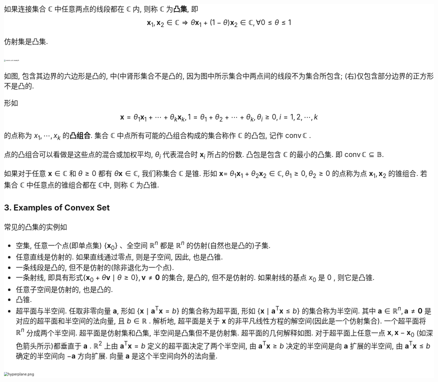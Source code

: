 如果连接集合 $\mathbb{C}$ 中任意两点的线段都在 $\mathbb{C}$ 内, 则称 $\mathbb{C}$ 为**凸集**, 即
$$
\boldsymbol{x}_{1}, \boldsymbol{x}_{2} \in \mathbb{C} \Rightarrow \theta \boldsymbol{x}_{1}+(1-\theta) \boldsymbol{x}_{2} \in \mathbb{C}, \forall 0 \leq \theta \leq 1
$$

仿射集是凸集.

<img src="https://images-1258882488.cos.ap-shanghai.myqcloud.com/convex-set-example.png" alt="convex-set-example" style="zoom:20%;" />

如图, 包含其边界的六边形是凸的, 中(中肾形集合不是凸的, 因为图中所示集合中两点间的线段不为集合所包含; (右)仅包含部分边界的正方形不是凸的.

形如
$$
\boldsymbol{x}=\theta_{1} \boldsymbol{x}_{1}+\cdots+\theta_{k} \boldsymbol{x}_{k}, 1=\theta_{1}+\theta_{2}+\cdots+\theta_{k}, \theta_{i} \geq 0, i=1,2, \cdots, k
$$

的点称为 $x_{1}, \cdots, x_{k}$ 的**凸组合**. 集合 $\mathbb{C}$ 中点所有可能的凸组合构成的集合称作 $\mathbb{C}$ 的凸包, 记作 $\operatorname{conv} \mathbb{C}$ .

点的凸组合可以看做是这些点的混合或加权平均,  $\theta_{i}$ 代表混合时 $\boldsymbol{x}_{i}$ 所占的份数. 凸包是包含 $\mathbb{C}$ 的最小的凸集. 即 $\operatorname{conv} \mathbb{C} \subseteq \mathbb{B}$.

如果对于任意 $\boldsymbol{x} \in \mathbb{C}$ 和 $\theta \geq 0$ 都有 $\theta \boldsymbol{x} \in \mathbb{C}$, 我们称集合 $\mathbb{C}$ 是锥. 形如 $\boldsymbol{x}=$ $\theta_{1} \boldsymbol{x}_{1}+\theta_{2} \boldsymbol{x}_{2} \in \mathbb{C}, \theta_{1} \geq 0, \theta_{2} \geq 0$ 的点称为点 $\boldsymbol{x}_{1}, \boldsymbol{x}_{2}$ 的锥组合. 若集合 $\mathbb{C}$ 中任意点的锥组合都在 $\mathbb{C}$中, 则称 $\mathbb{C}$ 为凸锥.




### 3. Examples of Convex Set

常见的凸集的实例如

- 空集, 任意一个点(即单点集) $\left\{\boldsymbol{x}_{0}\right\}$ 、全空间 $\mathbb{R}^{n}$ 都是 $\mathbb{R}^{n}$ 的仿射(自然也是凸的)子集.
- 任意直线是仿射的. 如果直线通过零点, 则是子空间, 因此, 也是凸锥.
- 一条线段是凸的, 但不是仿射的(除非退化为一个点).
- 一条射线, 即具有形式$\left\{\boldsymbol{x}_{0}+\theta \boldsymbol{v} \mid \theta \geq 0\right\}, \boldsymbol{v} \neq \mathbf{0}$ 的集合, 是凸的, 但不是仿射的. 如果射线的基点 $x_{0}$ 是 0 , 则它是凸锥.
- 任意子空间是仿射的, 也是凸的.
- 凸锥.
- 超平面与半空间. 任取非零向量 $\boldsymbol{a}$, 形如 $\left\{\boldsymbol{x} \mid \boldsymbol{a}^{\mathrm{T}} \boldsymbol{x}=b\right\}$ 的集合称为超平面, 形如 $\left\{\boldsymbol{x} \mid \boldsymbol{a}^{\mathrm{T}} \boldsymbol{x} \leq b\right\}$ 的集合称为半空间. 其中 $\boldsymbol{a} \in \mathbb{R}^{n}, \boldsymbol{a} \neq \mathbf{0}$ 是对应的超平面和半空间的法向量, 且 $b \in \mathbb{R}$ . 解析地, 超平面是关于 $\boldsymbol{x}$ 的非平凡线性方程的解空间(因此是一个仿射集合). 一个超平面将 $\mathbb{R}^{n}$ 分成两个半空间. 超平面是仿射集和凸集, 半空间是凸集但不是仿射集. 超平面的几何解释如图. 对于超平面上任意一点 $\boldsymbol{x}, \boldsymbol{x}-\boldsymbol{x}_{0}$ (如深色箭头所示)都垂直于 $\boldsymbol{a}$ . $\mathbb{R}^{2}$ 上由 $\boldsymbol{a}^{\mathrm{T}} \boldsymbol{x}=b$ 定义的超平面决定了两个半空间, 由 $\boldsymbol{a}^{\mathrm{T}} \boldsymbol{x} \geq b$ 决定的半空间是向 $\boldsymbol{a}$ 扩展的半空间, 由 $\boldsymbol{a}^{\mathrm{T}} \boldsymbol{x} \leq b$ 确定的半空间向 $-\boldsymbol{a}$ 方向扩展. 向量 $\boldsymbol{a}$ 是这个半空间向外的法向量.

<img src="https://images-1258882488.cos.ap-shanghai.myqcloud.com/hyperplane.png
" alt="hyperplane.png" style="zoom:50%;" />
